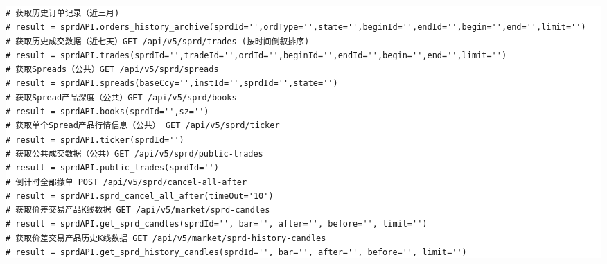     # 获取历史订单记录（近三月)
    # result = sprdAPI.orders_history_archive(sprdId='',ordType='',state='',beginId='',endId='',begin='',end='',limit='')
    # 获取历史成交数据（近七天）GET /api/v5/sprd/trades (按时间倒叙排序)
    # result = sprdAPI.trades(sprdId='',tradeId='',ordId='',beginId='',endId='',begin='',end='',limit='')
    # 获取Spreads（公共）GET /api/v5/sprd/spreads
    # result = sprdAPI.spreads(baseCcy='',instId='',sprdId='',state='')
    # 获取Spread产品深度（公共）GET /api/v5/sprd/books
    # result = sprdAPI.books(sprdId='',sz='')
    # 获取单个Spread产品行情信息（公共） GET /api/v5/sprd/ticker
    # result = sprdAPI.ticker(sprdId='')
    # 获取公共成交数据（公共）GET /api/v5/sprd/public-trades
    # result = sprdAPI.public_trades(sprdId='')
    # 倒计时全部撤单 POST /api/v5/sprd/cancel-all-after
    # result = sprdAPI.sprd_cancel_all_after(timeOut='10')
    # 获取价差交易产品K线数据 GET /api/v5/market/sprd-candles
    # result = sprdAPI.get_sprd_candles(sprdId='', bar='', after='', before='', limit='')
    # 获取价差交易产品历史K线数据 GET /api/v5/market/sprd-history-candles
    # result = sprdAPI.get_sprd_history_candles(sprdId='', bar='', after='', before='', limit='')
